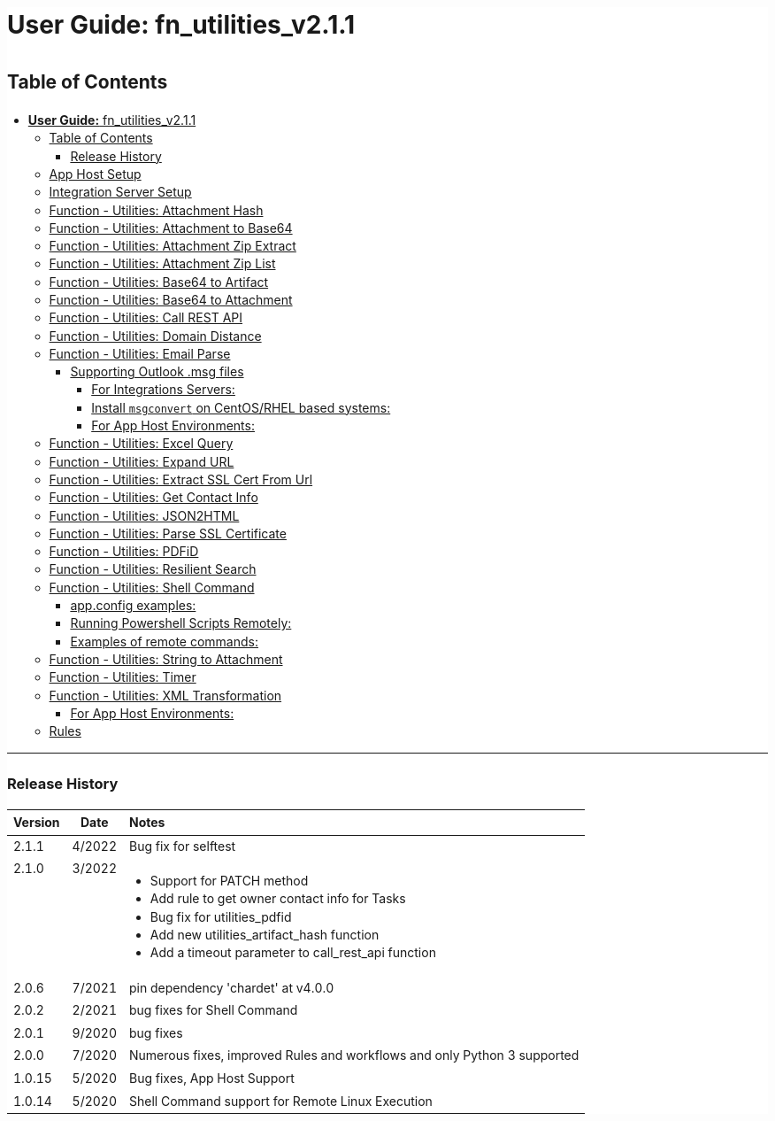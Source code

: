 

# **User Guide:** fn_utilities_v2.1.1

## Table of Contents
- [**User Guide:** fn_utilities_v2.1.1](#user-guide-fn_utilities_v211)
  - [Table of Contents](#table-of-contents)
    - [Release History](#release-history)
  - [App Host Setup](#app-host-setup)
  - [Integration Server Setup](#integration-server-setup)
  - [Function - Utilities: Attachment Hash](#function---utilities-attachment-hash)
  - [Function - Utilities: Attachment to Base64](#function---utilities-attachment-to-base64)
  - [Function - Utilities: Attachment Zip Extract](#function---utilities-attachment-zip-extract)
  - [Function - Utilities: Attachment Zip List](#function---utilities-attachment-zip-list)
  - [Function - Utilities: Base64 to Artifact](#function---utilities-base64-to-artifact)
  - [Function - Utilities: Base64 to Attachment](#function---utilities-base64-to-attachment)
  - [Function - Utilities: Call REST API](#function---utilities-call-rest-api)
  - [Function - Utilities: Domain Distance](#function---utilities-domain-distance)
  - [Function - Utilities: Email Parse](#function---utilities-email-parse)
    - [Supporting Outlook .msg files](#supporting-outlook-msg-files)
      - [For Integrations Servers:](#for-integrations-servers)
      - [Install `msgconvert` on CentOS/RHEL based systems:](#install-msgconvert-on-centosrhel-based-systems)
      - [For App Host Environments:](#for-app-host-environments)
  - [Function - Utilities: Excel Query](#function---utilities-excel-query)
  - [Function - Utilities: Expand URL](#function---utilities-expand-url)
  - [Function - Utilities: Extract SSL Cert From Url](#function---utilities-extract-ssl-cert-from-url)
  - [Function - Utilities: Get Contact Info](#function---utilities-get-contact-info)
  - [Function - Utilities: JSON2HTML](#function---utilities-json2html)
  - [Function - Utilities: Parse SSL Certificate](#function---utilities-parse-ssl-certificate)
  - [Function - Utilities: PDFiD](#function---utilities-pdfid)
  - [Function - Utilities: Resilient Search](#function---utilities-resilient-search)
  - [Function - Utilities: Shell Command](#function---utilities-shell-command)
    - [app.config examples:](#appconfig-examples)
    - [Running Powershell Scripts Remotely:](#running-powershell-scripts-remotely)
    - [Examples of remote commands:](#examples-of-remote-commands)
  - [Function - Utilities: String to Attachment](#function---utilities-string-to-attachment)
  - [Function - Utilities: Timer](#function---utilities-timer)
  - [Function - Utilities: XML Transformation](#function---utilities-xml-transformation)
    - [For App Host Environments:](#for-app-host-environments-1)
  - [Rules](#rules)

---

### Release History

| Version | Date   | Notes |
| ------- | ------ |:----- |
| 2.1.1   | 4/2022 | Bug fix for selftest |
| 2.1.0   | 3/2022 | <ul><li>Support for PATCH method</li><li>Add rule to get owner contact info for Tasks</li><li>Bug fix for utilities_pdfid</li><li>Add new utilities_artifact_hash function</li><li>Add a timeout parameter to call_rest_api function</li></ul> |
| 2.0.6   | 7/2021 | pin dependency 'chardet' at v4.0.0 |
| 2.0.2   | 2/2021 | bug fixes for Shell Command |
| 2.0.1   | 9/2020 | bug fixes |
| 2.0.0   | 7/2020 | Numerous fixes, improved Rules and workflows and only Python 3 supported |
| 1.0.15  | 5/2020 | Bug fixes, App Host Support |
| 1.0.14  | 5/2020 | Shell Command support for Remote Linux Execution |
